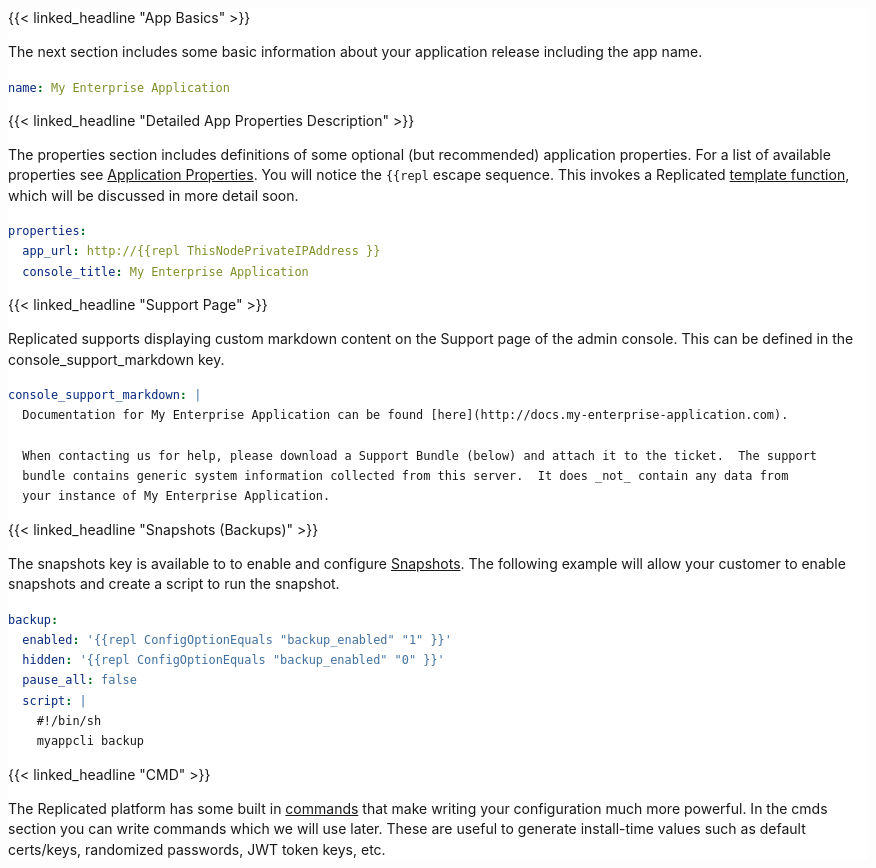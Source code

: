 {{< linked_headline "App Basics" >}}

The next section includes some basic information about your application release including the app name.

```yaml
name: My Enterprise Application
```

{{< linked_headline "Detailed App Properties Description" >}}

The properties section includes definitions of some optional (but recommended) application properties. For a list of available properties see [Application Properties](/docs/packaging-an-application/application-properties). You will notice the `{{repl` escape sequence. This invokes a Replicated [template function](/docs/packaging-an-application/template-functions), which will be discussed in more detail soon.

```yaml
properties:
  app_url: http://{{repl ThisNodePrivateIPAddress }}
  console_title: My Enterprise Application
```

{{< linked_headline "Support Page" >}}

Replicated supports displaying custom markdown content on the Support page of the admin console. This can be defined in the console_support_markdown key.

```yaml
console_support_markdown: |
  Documentation for My Enterprise Application can be found [here](http://docs.my-enterprise-application.com).

  When contacting us for help, please download a Support Bundle (below) and attach it to the ticket.  The support
  bundle contains generic system information collected from this server.  It does _not_ contain any data from
  your instance of My Enterprise Application.
```

{{< linked_headline "Snapshots (Backups)" >}}

The snapshots key is available to to enable and configure [Snapshots](/docs/packaging-an-application/snapshots/). The following example will allow your customer to enable snapshots and create a script to run the snapshot.

```yaml
backup:
  enabled: '{{repl ConfigOptionEquals "backup_enabled" "1" }}'
  hidden: '{{repl ConfigOptionEquals "backup_enabled" "0" }}'
  pause_all: false
  script: |
    #!/bin/sh
    myappcli backup
```

{{< linked_headline "CMD" >}}

The Replicated platform has some built in [commands](/docs/packaging-an-application/commands/) that make writing your configuration much more powerful. In the cmds section you can write commands which we will use later.  These are useful to generate install-time values such as default certs/keys, randomized passwords, JWT token keys, etc.
